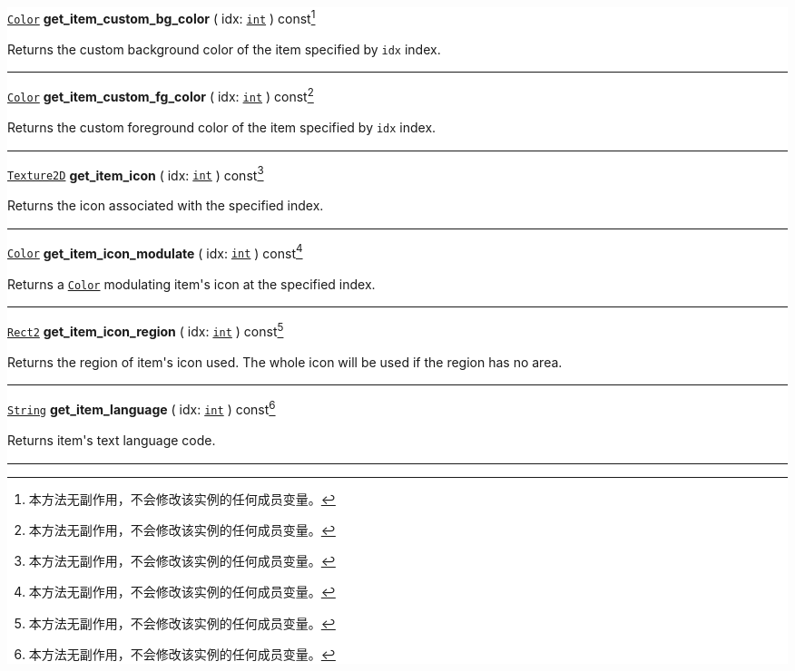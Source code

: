 [`Color`](class_color.md) **get_item_custom_bg_color** ( idx: [`int`](class_int.md) ) const[^const]<div id="class_itemlist_method_get_item_custom_bg_color"></div>

Returns the custom background color of the item specified by `idx` index.



---

<div id="_class_itemlist_method_get_item_custom_fg_color"></div>

[`Color`](class_color.md) **get_item_custom_fg_color** ( idx: [`int`](class_int.md) ) const[^const]<div id="class_itemlist_method_get_item_custom_fg_color"></div>

Returns the custom foreground color of the item specified by `idx` index.



---

<div id="_class_itemlist_method_get_item_icon"></div>

[`Texture2D`](class_texture2d.md) **get_item_icon** ( idx: [`int`](class_int.md) ) const[^const]<div id="class_itemlist_method_get_item_icon"></div>

Returns the icon associated with the specified index.



---

<div id="_class_itemlist_method_get_item_icon_modulate"></div>

[`Color`](class_color.md) **get_item_icon_modulate** ( idx: [`int`](class_int.md) ) const[^const]<div id="class_itemlist_method_get_item_icon_modulate"></div>

Returns a [`Color`](class_color.md) modulating item's icon at the specified index.



---

<div id="_class_itemlist_method_get_item_icon_region"></div>

[`Rect2`](class_rect2.md) **get_item_icon_region** ( idx: [`int`](class_int.md) ) const[^const]<div id="class_itemlist_method_get_item_icon_region"></div>

Returns the region of item's icon used. The whole icon will be used if the region has no area.



---

<div id="_class_itemlist_method_get_item_language"></div>

[`String`](class_string.md) **get_item_language** ( idx: [`int`](class_int.md) ) const[^const]<div id="class_itemlist_method_get_item_language"></div>

Returns item's text language code.



---

<div id="_class_itemlist_method_get_item_metadata"></div>


[^virtual]: 本方法通常需要用户覆盖才能生效。
[^const]: 本方法无副作用，不会修改该实例的任何成员变量。
[^vararg]: 本方法除了能接受在此处描述的参数外，还能够继续接受任意数量的参数。
[^constructor]: 本方法用于构造某个类型。
[^static]: 调用本方法无需实例，可直接使用类名进行调用。
[^operator]: 本方法描述的是使用本类型作为左操作数的有效运算符。
[^bitfield]: 这个值是由下列位标志构成位掩码的整数。
[^void]: 无返回值。
